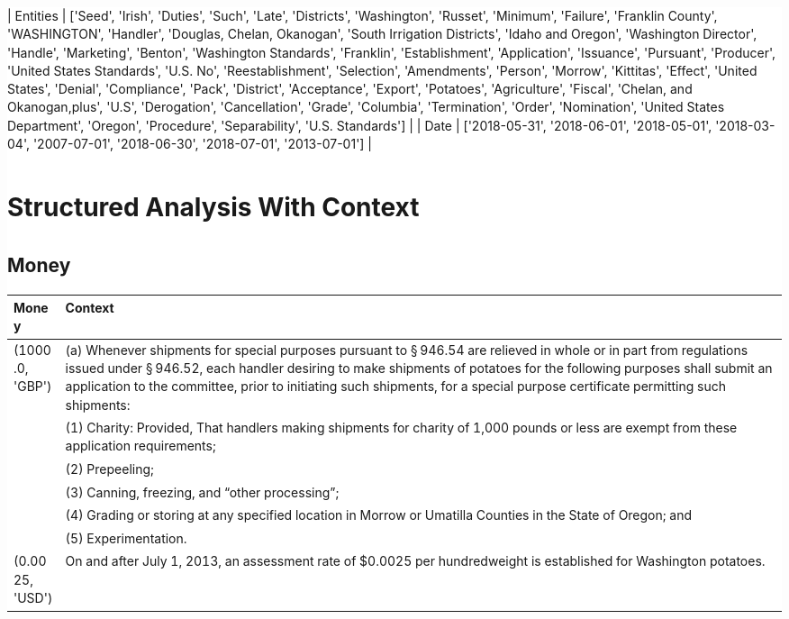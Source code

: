 | Entities    | ['Seed', 'Irish', 'Duties', 'Such', 'Late', 'Districts', 'Washington', 'Russet', 'Minimum', 'Failure', 'Franklin County', 'WASHINGTON', 'Handler', 'Douglas, Chelan, Okanogan', 'South Irrigation Districts', 'Idaho and Oregon', 'Washington Director', 'Handle', 'Marketing', 'Benton', 'Washington Standards', 'Franklin', 'Establishment', 'Application', 'Issuance', 'Pursuant', 'Producer', 'United States Standards', 'U.S. No', 'Reestablishment', 'Selection', 'Amendments', 'Person', 'Morrow', 'Kittitas', 'Effect', 'United States', 'Denial', 'Compliance', 'Pack', 'District', 'Acceptance', 'Export', 'Potatoes', 'Agriculture', 'Fiscal', 'Chelan, and Okanogan,plus', 'U.S', 'Derogation', 'Cancellation', 'Grade', 'Columbia', 'Termination', 'Order', 'Nomination', 'United States Department', 'Oregon', 'Procedure', 'Separability', 'U.S. Standards'] |
| Date        | ['2018-05-31', '2018-06-01', '2018-05-01', '2018-03-04', '2007-07-01', '2018-06-30', '2018-07-01', '2013-07-01']                                                                                                                                                                                                                                                                                                                                                                                                                                                                                                                                                                                                                                                                                                                                                            |


# Structured Analysis With Context

 


## Money

| Money           | Context                                                                                                                                                                                                                                                                                                                                                                                                                                              |
|:----------------|:-----------------------------------------------------------------------------------------------------------------------------------------------------------------------------------------------------------------------------------------------------------------------------------------------------------------------------------------------------------------------------------------------------------------------------------------------------|
| (1000.0, 'GBP') | (a) Whenever shipments for special purposes pursuant to &#167;&#8201;946.54 are relieved in whole or in part from regulations issued under &#167;&#8201;946.52, each handler desiring to make shipments of potatoes for the following purposes shall submit an application to the committee, prior to initiating such shipments, for a special purpose certificate permitting such shipments:                                                        |
|                 |                 (1) Charity: Provided, That handlers making shipments for charity of 1,000 pounds or less are exempt from these application requirements;                                                                                                                                                                                                                                                                                            |
|                 |                 (2) Prepeeling;                                                                                                                                                                                                                                                                                                                                                                                                                      |
|                 |                 (3) Canning, freezing, and &#8220;other processing&#8221;;                                                                                                                                                                                                                                                                                                                                                                           |
|                 |                 (4) Grading or storing at any specified location in Morrow or Umatilla Counties in the State of Oregon; and                                                                                                                                                                                                                                                                                                                          |
|                 |                 (5) Experimentation.                                                                                                                                                                                                                                                                                                                                                                                                                 |
| (0.0025, 'USD') | On and after July 1, 2013, an assessment rate of $0.0025 per hundredweight is established for Washington potatoes.                                                                                                                                                                                                                                                                                                                                   |